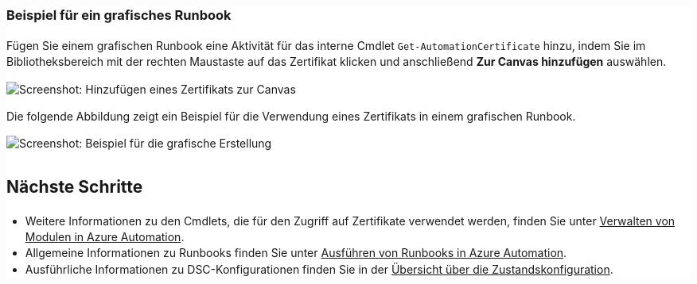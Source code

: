 ### <a name="graphical-runbook-example"></a>Beispiel für ein grafisches Runbook

Fügen Sie einem grafischen Runbook eine Aktivität für das interne Cmdlet `Get-AutomationCertificate` hinzu, indem Sie im Bibliotheksbereich mit der rechten Maustaste auf das Zertifikat klicken und anschließend **Zur Canvas hinzufügen** auswählen.

![Screenshot: Hinzufügen eines Zertifikats zur Canvas](../media/certificates/automation-certificate-add-to-canvas.png)

Die folgende Abbildung zeigt ein Beispiel für die Verwendung eines Zertifikats in einem grafischen Runbook.

![Screenshot: Beispiel für die grafische Erstellung](../media/certificates/graphical-runbook-add-certificate.png)

## <a name="next-steps"></a>Nächste Schritte

* Weitere Informationen zu den Cmdlets, die für den Zugriff auf Zertifikate verwendet werden, finden Sie unter [Verwalten von Modulen in Azure Automation](modules.md).
* Allgemeine Informationen zu Runbooks finden Sie unter [Ausführen von Runbooks in Azure Automation](../automation-runbook-execution.md).
* Ausführliche Informationen zu DSC-Konfigurationen finden Sie in der [Übersicht über die Zustandskonfiguration](../automation-dsc-overview.md).

